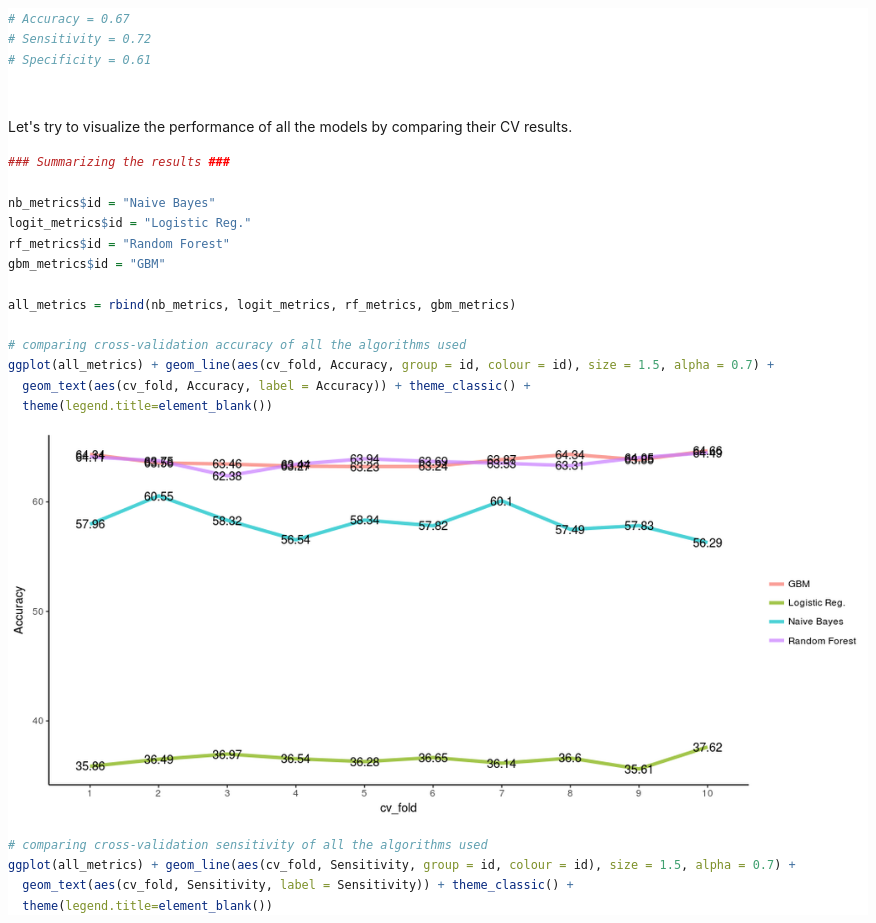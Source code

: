 ``` r
# Accuracy = 0.67
# Sensitivity = 0.72
# Specificity = 0.61
```

<br>

Let's try to visualize the performance of all the models by comparing their CV results.

``` r
### Summarizing the results ###

nb_metrics$id = "Naive Bayes"
logit_metrics$id = "Logistic Reg."
rf_metrics$id = "Random Forest"
gbm_metrics$id = "GBM"

all_metrics = rbind(nb_metrics, logit_metrics, rf_metrics, gbm_metrics)

# comparing cross-validation accuracy of all the algorithms used
ggplot(all_metrics) + geom_line(aes(cv_fold, Accuracy, group = id, colour = id), size = 1.5, alpha = 0.7) +
  geom_text(aes(cv_fold, Accuracy, label = Accuracy)) + theme_classic() + 
  theme(legend.title=element_blank())
```

<img src="online_news_popularity_v2_files/figure-markdown_github-ascii_identifiers/unnamed-chunk-16-1.png" style="display: block; margin: auto auto auto 0;" />

``` r
# comparing cross-validation sensitivity of all the algorithms used
ggplot(all_metrics) + geom_line(aes(cv_fold, Sensitivity, group = id, colour = id), size = 1.5, alpha = 0.7) +
  geom_text(aes(cv_fold, Sensitivity, label = Sensitivity)) + theme_classic() + 
  theme(legend.title=element_blank())
```
